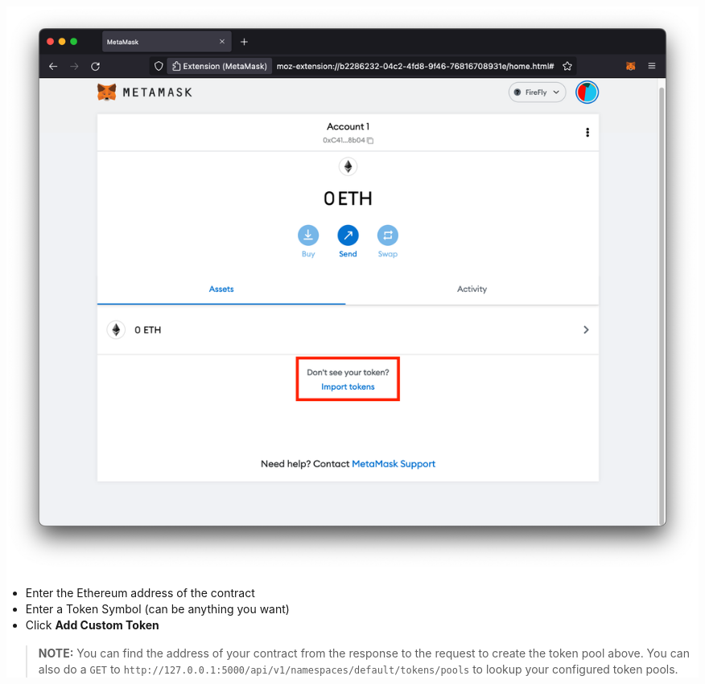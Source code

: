   ![Metamask Import Tokens](../../images/metamask/import_tokens.png)

- Enter the Ethereum address of the contract
- Enter a Token Symbol (can be anything you want)
- Click **Add Custom Token**

> **NOTE:** You can find the address of your contract from the response to the request to create the token pool above. You can also do a `GET` to `http://127.0.0.1:5000/api/v1/namespaces/default/tokens/pools` to lookup your configured token pools.
